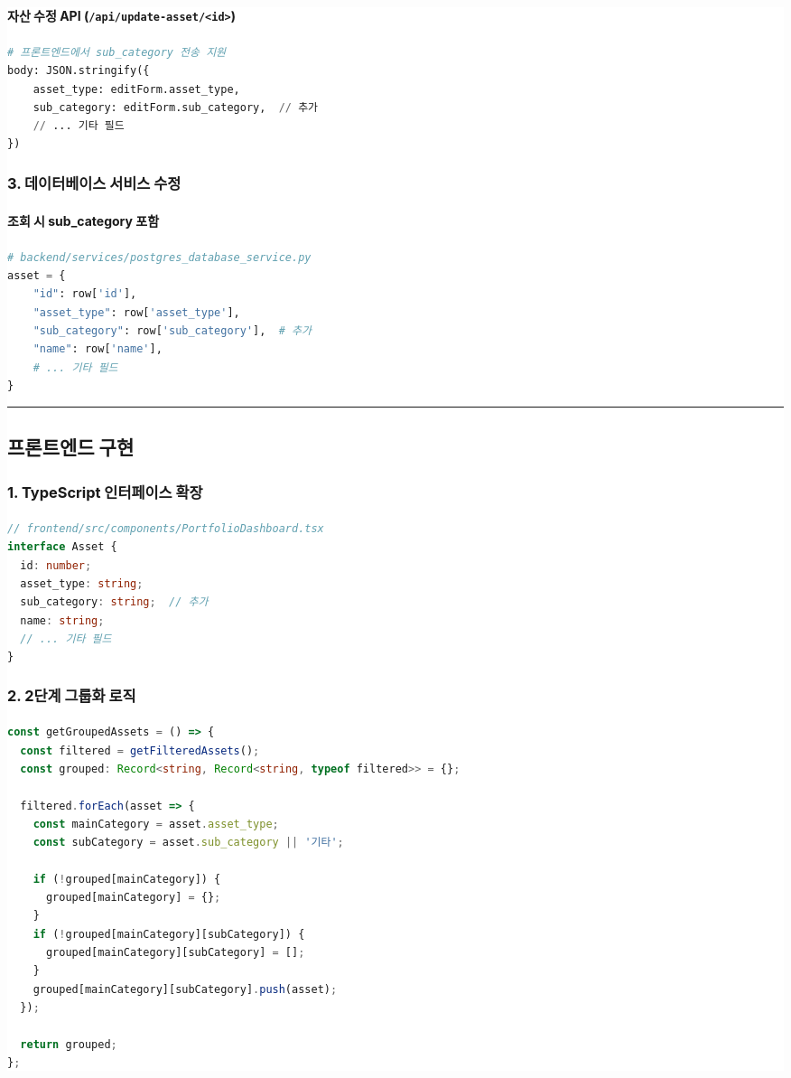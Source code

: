 #### 자산 수정 API (`/api/update-asset/<id>`)
```python
# 프론트엔드에서 sub_category 전송 지원
body: JSON.stringify({
    asset_type: editForm.asset_type,
    sub_category: editForm.sub_category,  // 추가
    // ... 기타 필드
})
```

### 3. 데이터베이스 서비스 수정

#### 조회 시 sub_category 포함
```python
# backend/services/postgres_database_service.py
asset = {
    "id": row['id'],
    "asset_type": row['asset_type'],
    "sub_category": row['sub_category'],  # 추가
    "name": row['name'],
    # ... 기타 필드
}
```

---

## 프론트엔드 구현

### 1. TypeScript 인터페이스 확장

```typescript
// frontend/src/components/PortfolioDashboard.tsx
interface Asset {
  id: number;
  asset_type: string;
  sub_category: string;  // 추가
  name: string;
  // ... 기타 필드
}
```

### 2. 2단계 그룹화 로직

```typescript
const getGroupedAssets = () => {
  const filtered = getFilteredAssets();
  const grouped: Record<string, Record<string, typeof filtered>> = {};

  filtered.forEach(asset => {
    const mainCategory = asset.asset_type;
    const subCategory = asset.sub_category || '기타';

    if (!grouped[mainCategory]) {
      grouped[mainCategory] = {};
    }
    if (!grouped[mainCategory][subCategory]) {
      grouped[mainCategory][subCategory] = [];
    }
    grouped[mainCategory][subCategory].push(asset);
  });

  return grouped;
};
```
